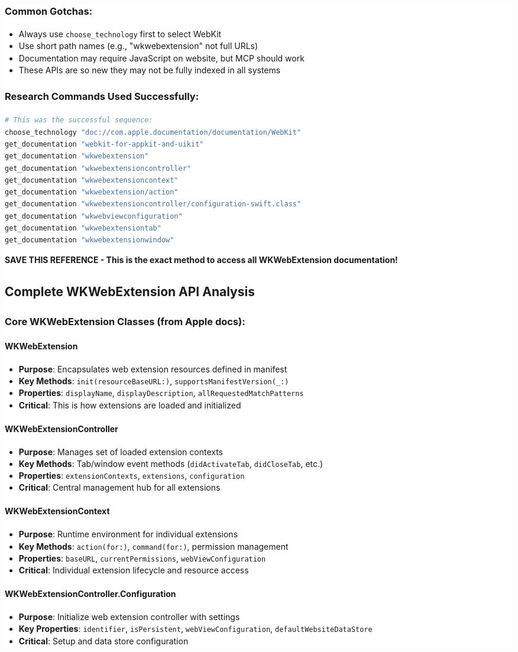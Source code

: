 ### Common Gotchas:
- Always use `choose_technology` first to select WebKit
- Use short path names (e.g., "wkwebextension" not full URLs)
- Documentation may require JavaScript on website, but MCP should work
- These APIs are so new they may not be fully indexed in all systems

### Research Commands Used Successfully:
```bash
# This was the successful sequence:
choose_technology "doc://com.apple.documentation/documentation/WebKit"
get_documentation "webkit-for-appkit-and-uikit"
get_documentation "wkwebextension"
get_documentation "wkwebextensioncontroller"
get_documentation "wkwebextensioncontext"
get_documentation "wkwebextension/action"
get_documentation "wkwebextensioncontroller/configuration-swift.class"
get_documentation "wkwebviewconfiguration"
get_documentation "wkwebextensiontab"
get_documentation "wkwebextensionwindow"
```

**SAVE THIS REFERENCE - This is the exact method to access all WKWebExtension documentation!**

## Complete WKWebExtension API Analysis

### Core WKWebExtension Classes (from Apple docs):

#### WKWebExtension
- **Purpose**: Encapsulates web extension resources defined in manifest
- **Key Methods**: `init(resourceBaseURL:)`, `supportsManifestVersion(_:)`
- **Properties**: `displayName`, `displayDescription`, `allRequestedMatchPatterns`
- **Critical**: This is how extensions are loaded and initialized

#### WKWebExtensionController
- **Purpose**: Manages set of loaded extension contexts
- **Key Methods**: Tab/window event methods (`didActivateTab`, `didCloseTab`, etc.)
- **Properties**: `extensionContexts`, `extensions`, `configuration`
- **Critical**: Central management hub for all extensions

#### WKWebExtensionContext
- **Purpose**: Runtime environment for individual extensions
- **Key Methods**: `action(for:)`, `command(for:)`, permission management
- **Properties**: `baseURL`, `currentPermissions`, `webViewConfiguration`
- **Critical**: Individual extension lifecycle and resource access

#### WKWebExtensionController.Configuration
- **Purpose**: Initialize web extension controller with settings
- **Key Properties**: `identifier`, `isPersistent`, `webViewConfiguration`, `defaultWebsiteDataStore`
- **Critical**: Setup and data store configuration
